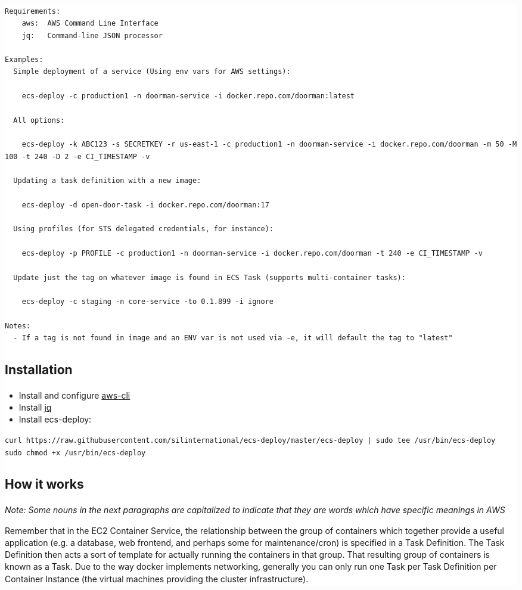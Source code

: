     Requirements:
        aws:  AWS Command Line Interface
        jq:   Command-line JSON processor

    Examples:
      Simple deployment of a service (Using env vars for AWS settings):

        ecs-deploy -c production1 -n doorman-service -i docker.repo.com/doorman:latest

      All options:

        ecs-deploy -k ABC123 -s SECRETKEY -r us-east-1 -c production1 -n doorman-service -i docker.repo.com/doorman -m 50 -M 100 -t 240 -D 2 -e CI_TIMESTAMP -v

      Updating a task definition with a new image:

        ecs-deploy -d open-door-task -i docker.repo.com/doorman:17

      Using profiles (for STS delegated credentials, for instance):

        ecs-deploy -p PROFILE -c production1 -n doorman-service -i docker.repo.com/doorman -t 240 -e CI_TIMESTAMP -v

      Update just the tag on whatever image is found in ECS Task (supports multi-container tasks):

        ecs-deploy -c staging -n core-service -to 0.1.899 -i ignore

    Notes:
      - If a tag is not found in image and an ENV var is not used via -e, it will default the tag to "latest"

Installation
------------

* Install and configure [aws-cli](http://docs.aws.amazon.com/cli/latest/userguide/tutorial-ec2-ubuntu.html#install-cli)
* Install [jq](https://github.com/stedolan/jq/wiki/Installation)
* Install ecs-deploy:
```
curl https://raw.githubusercontent.com/silinternational/ecs-deploy/master/ecs-deploy | sudo tee /usr/bin/ecs-deploy
sudo chmod +x /usr/bin/ecs-deploy

```


How it works
------------

_Note: Some nouns in the next paragraphs are capitalized to indicate that they are words which have specific meanings in AWS_

Remember that in the EC2 Container Service, the relationship between the group of containers which together provide a
useful application (e.g. a database, web frontend, and perhaps some for maintenance/cron) is specified in a Task Definition.
The Task Definition then acts a sort of template for actually running the containers in that group. That resulting group of
containers is known as a Task. Due to the way docker implements networking, generally you can only run one Task per Task
Definition per Container Instance (the virtual machines providing the cluster infrastructure).
